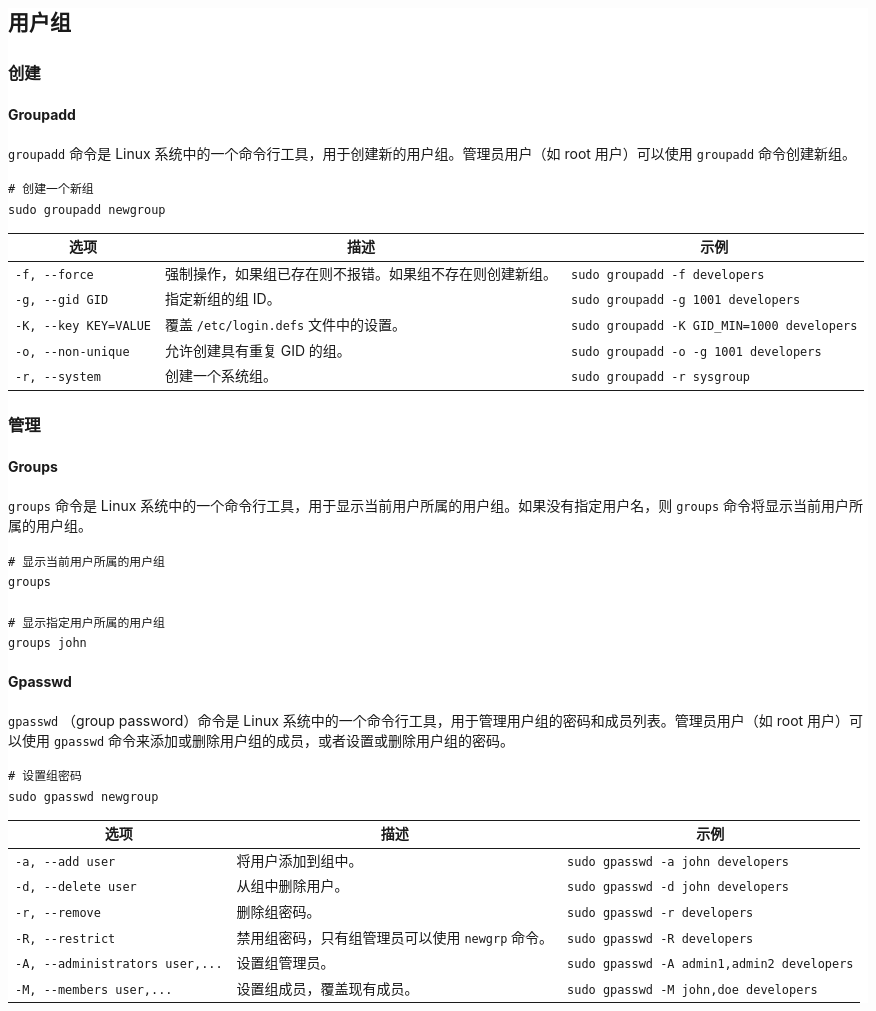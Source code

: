 ## 用户组

### 创建

#### Groupadd

`groupadd` 命令是 Linux 系统中的一个命令行工具，用于创建新的用户组。管理员用户（如 root 用户）可以使用 `groupadd` 命令创建新组。

```shell
# 创建一个新组
sudo groupadd newgroup
```

| 选项                  | 描述                                                     | 示例                                       |
| --------------------- | -------------------------------------------------------- | ------------------------------------------ |
| `-f, --force`         | 强制操作，如果组已存在则不报错。如果组不存在则创建新组。 | `sudo groupadd -f developers`              |
| `-g, --gid GID`       | 指定新组的组 ID。                                        | `sudo groupadd -g 1001 developers`         |
| `-K, --key KEY=VALUE` | 覆盖 `/etc/login.defs` 文件中的设置。                    | `sudo groupadd -K GID_MIN=1000 developers` |
| `-o, --non-unique`    | 允许创建具有重复 GID 的组。                              | `sudo groupadd -o -g 1001 developers`      |
| `-r, --system`        | 创建一个系统组。                                         | `sudo groupadd -r sysgroup`                |

### 管理

#### Groups

`groups` 命令是 Linux 系统中的一个命令行工具，用于显示当前用户所属的用户组。如果没有指定用户名，则 `groups` 命令将显示当前用户所属的用户组。

```shell
# 显示当前用户所属的用户组
groups

# 显示指定用户所属的用户组
groups john
```

#### Gpasswd

`gpasswd` （group password）命令是 Linux 系统中的一个命令行工具，用于管理用户组的密码和成员列表。管理员用户（如 root 用户）可以使用 `gpasswd` 命令来添加或删除用户组的成员，或者设置或删除用户组的密码。

```shell
# 设置组密码
sudo gpasswd newgroup
```

| 选项                            | 描述                                             | 示例                                       |
| ------------------------------- | ------------------------------------------------ | ------------------------------------------ |
| `-a, --add user`                | 将用户添加到组中。                               | `sudo gpasswd -a john developers`          |
| `-d, --delete user`             | 从组中删除用户。                                 | `sudo gpasswd -d john developers`          |
| `-r, --remove`                  | 删除组密码。                                     | `sudo gpasswd -r developers`               |
| `-R, --restrict`                | 禁用组密码，只有组管理员可以使用 `newgrp` 命令。 | `sudo gpasswd -R developers`               |
| `-A, --administrators user,...` | 设置组管理员。                                   | `sudo gpasswd -A admin1,admin2 developers` |
| `-M, --members user,...`        | 设置组成员，覆盖现有成员。                       | `sudo gpasswd -M john,doe developers`      |
